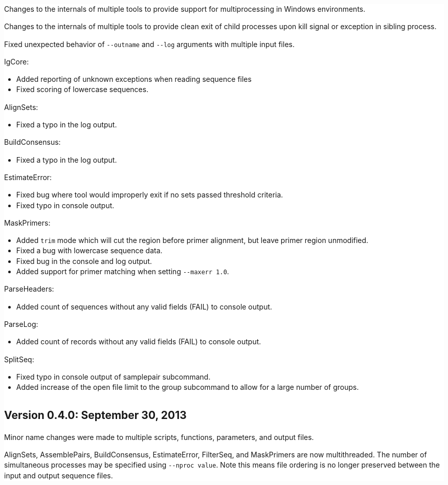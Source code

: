 Changes to the internals of multiple tools to provide support for 
multiprocessing in Windows environments.
  
Changes to the internals of multiple tools to provide clean exit of
child processes upon kill signal or exception in sibling process. 

Fixed unexpected behavior of `--outname` and `--log` arguments with 
multiple input files.

IgCore:

+ Added reporting of unknown exceptions when reading sequence files
+ Fixed scoring of lowercase sequences.

AlignSets:

+ Fixed a typo in the log output.

BuildConsensus:

+ Fixed a typo in the log output.

EstimateError:

+ Fixed bug where tool would improperly exit if no sets passed threshold
  criteria.
+ Fixed typo in console output.

MaskPrimers:

+ Added `trim` mode which will cut the region before primer alignment, but 
  leave primer region unmodified.
+ Fixed a bug with lowercase sequence data.
+ Fixed bug in the console and log output.
+ Added support for primer matching when setting `--maxerr 1.0`.

ParseHeaders:

+ Added count of sequences without any valid fields (FAIL) to console output.

ParseLog:

+ Added count of records without any valid fields (FAIL) to console output.

SplitSeq:

+ Fixed typo in console output of samplepair subcommand.
+ Added increase of the open file limit to the group subcommand to allow for a 
  large number of groups.


Version 0.4.0:  September 30, 2013
-------------------------------------------------------------------------------

Minor name changes were made to multiple scripts, functions, parameters,
and output files.

AlignSets, AssemblePairs, BuildConsensus, EstimateError, FilterSeq, and 
MaskPrimers are now multithreaded.  The number of simultaneous processes
may be specified using `--nproc value`. Note this means file ordering
is no longer preserved between the input and output sequence files.
